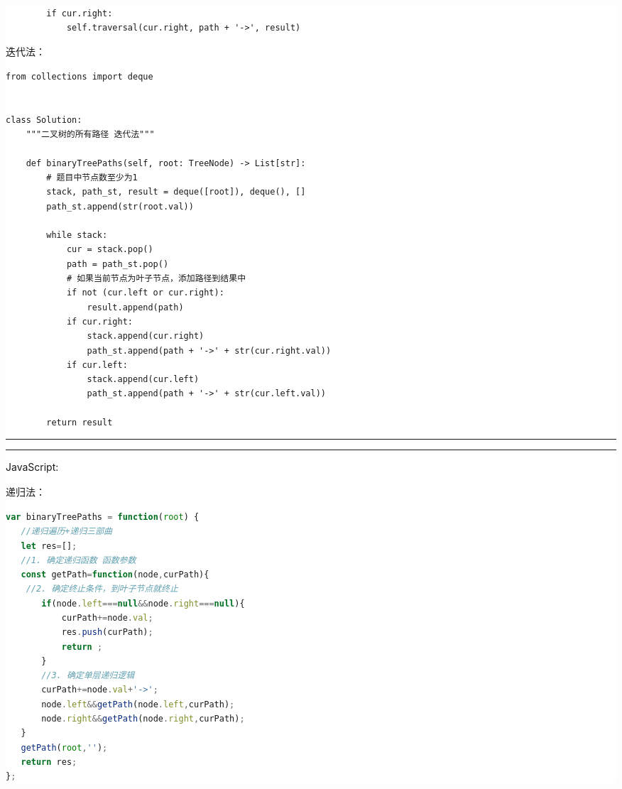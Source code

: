 ```Python3
        if cur.right:
            self.traversal(cur.right, path + '->', result)
```

迭代法：

```python3
from collections import deque


class Solution:
    """二叉树的所有路径 迭代法"""

    def binaryTreePaths(self, root: TreeNode) -> List[str]:
        # 题目中节点数至少为1
        stack, path_st, result = deque([root]), deque(), []
        path_st.append(str(root.val))

        while stack:
            cur = stack.pop()
            path = path_st.pop()
            # 如果当前节点为叶子节点，添加路径到结果中
            if not (cur.left or cur.right):
                result.append(path)
            if cur.right:
                stack.append(cur.right)
                path_st.append(path + '->' + str(cur.right.val))
            if cur.left:
                stack.append(cur.left)
                path_st.append(path + '->' + str(cur.left.val))

        return result
```

---


---
JavaScript:

递归法：

```javascript
var binaryTreePaths = function(root) {
   //递归遍历+递归三部曲
   let res=[];
   //1. 确定递归函数 函数参数
   const getPath=function(node,curPath){
    //2. 确定终止条件，到叶子节点就终止
       if(node.left===null&&node.right===null){
           curPath+=node.val;
           res.push(curPath);
           return ;
       }
       //3. 确定单层递归逻辑
       curPath+=node.val+'->';
       node.left&&getPath(node.left,curPath);
       node.right&&getPath(node.right,curPath);
   }
   getPath(root,'');
   return res;
};
```
